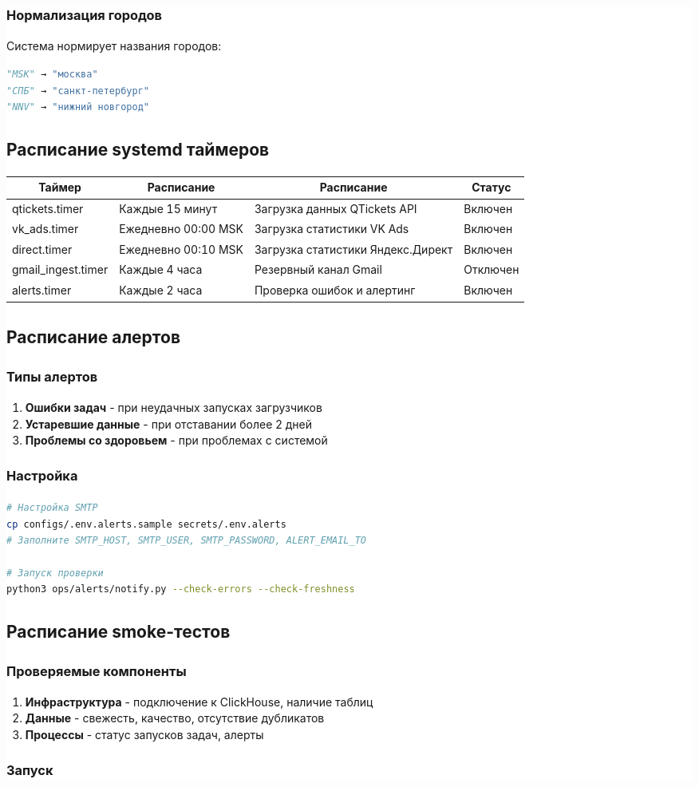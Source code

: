 ### Нормализация городов

Система нормирует названия городов:

```python
"MSK" → "москва"
"СПБ" → "санкт-петербург"
"NNV" → "нижний новгород"
```

## Расписание systemd таймеров

| Таймер | Расписание | Расписание | Статус |
|--------|------------|------------|--------|
| qtickets.timer | Каждые 15 минут | Загрузка данных QTickets API | Включен |
| vk_ads.timer | Ежедневно 00:00 MSK | Загрузка статистики VK Ads | Включен |
| direct.timer | Ежедневно 00:10 MSK | Загрузка статистики Яндекс.Директ | Включен |
| gmail_ingest.timer | Каждые 4 часа | Резервный канал Gmail | Отключен |
| alerts.timer | Каждые 2 часа | Проверка ошибок и алертинг | Включен |

## Расписание алертов

### Типы алертов

1. **Ошибки задач** - при неудачных запусках загрузчиков
2. **Устаревшие данные** - при отставании более 2 дней
3. **Проблемы со здоровьем** - при проблемах с системой

### Настройка

```bash
# Настройка SMTP
cp configs/.env.alerts.sample secrets/.env.alerts
# Заполните SMTP_HOST, SMTP_USER, SMTP_PASSWORD, ALERT_EMAIL_TO

# Запуск проверки
python3 ops/alerts/notify.py --check-errors --check-freshness
```

## Расписание smoke-тестов

### Проверяемые компоненты

1. **Инфраструктура** - подключение к ClickHouse, наличие таблиц
2. **Данные** - свежесть, качество, отсутствие дубликатов
3. **Процессы** - статус запусков задач, алерты

### Запуск
